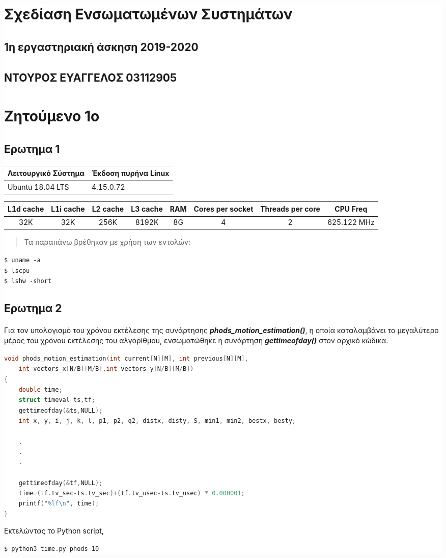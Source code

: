 # Σχεδίαση Ενσωματωμένων Συστημάτων
## 1η εργαστηριακή άσκηση 2019-2020
## ΝΤΟΥΡΟΣ ΕΥΑΓΓΕΛΟΣ 03112905


# Ζητούμενο 1ο
## Ερωτημα 1
| Λειτουργικό Σύστημα | Έκδοση πυρήνα Linux |
|---|--|
| Ubuntu 18.04 LTS | 4.15.0.72 |

| L1d cache | L1i cache | L2 cache | L3 cache | RAM | Cores per socket | Threads per core| CPU Freq |
| :-: | :-: | :-: | :-: | :-: | :-: | :-: | :-:|
| 32K | 32K | 256K | 8192K | 8G | 4 | 2 | 625.122 MHz |

>Τα παραπάνω βρέθηκαν με χρήση των εντολών:
```console
$ uname -a
$ lscpu
$ lshw -short
```  

## Ερωτημα 2
Για τον υπολογισμό του χρόνου εκτέλεσης της συνάρτησης ***phods_motion_estimation()***, η οποία καταλαμβάνει το μεγαλύτερο μέρος του χρόνου εκτέλεσης του αλγορίθμου, ενσωματώθηκε η συνάρτηση ***gettimeofday()*** στον αρχικό κώδικα.


```c
void phods_motion_estimation(int current[N][M], int previous[N][M],
    int vectors_x[N/B][M/B],int vectors_y[N/B][M/B])
{
    double time;
    struct timeval ts,tf;
    gettimeofday(&ts,NULL);
    int x, y, i, j, k, l, p1, p2, q2, distx, disty, S, min1, min2, bestx, besty;

    .
    .
    .

    gettimeofday(&tf,NULL);
    time=(tf.tv_sec-ts.tv_sec)+(tf.tv_usec-ts.tv_usec) * 0.000001;
    printf("%lf\n", time);
}
```
Εκτελώντας το  Python script,
```console
$ python3 time.py phods 10
```
